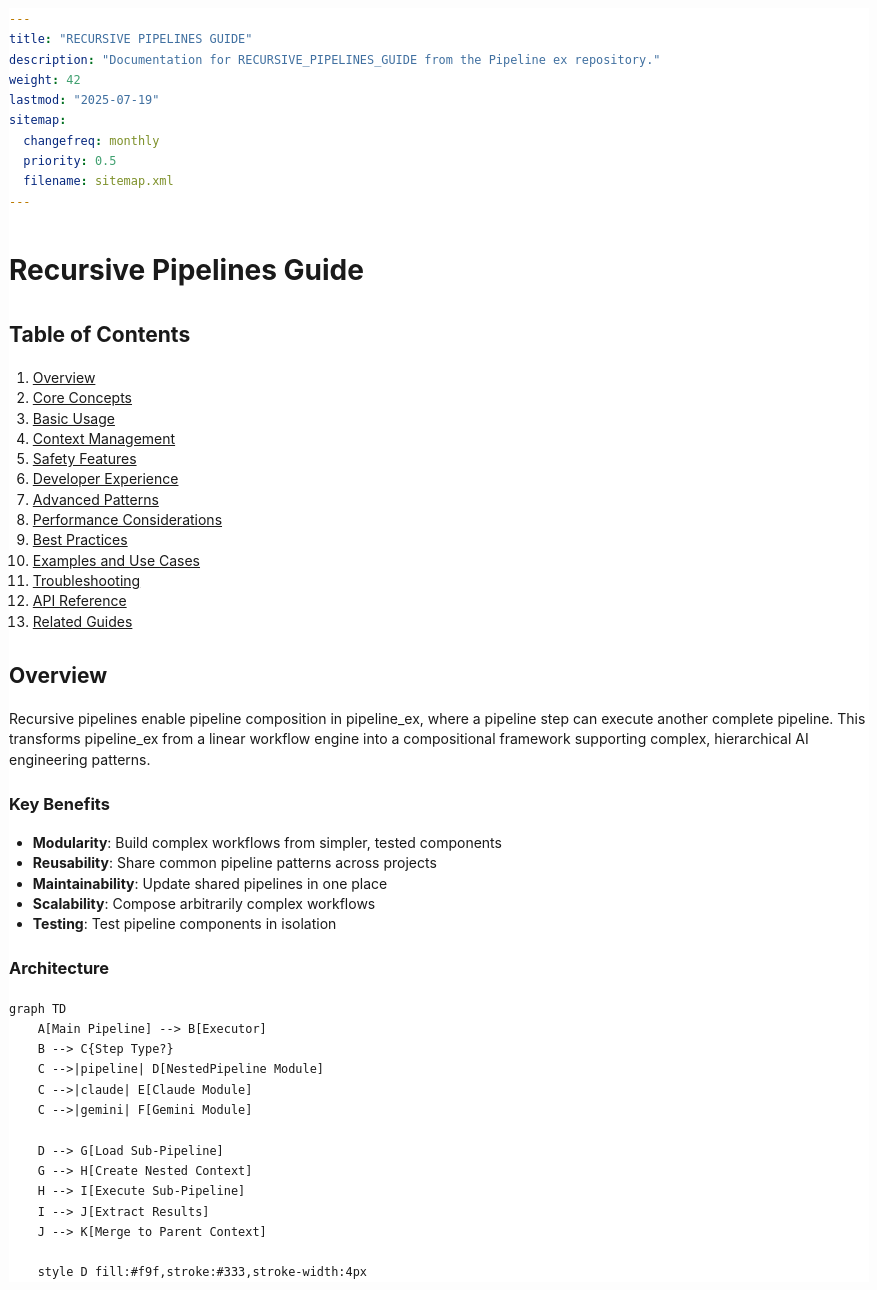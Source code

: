 ```yaml
---
title: "RECURSIVE PIPELINES GUIDE"
description: "Documentation for RECURSIVE_PIPELINES_GUIDE from the Pipeline ex repository."
weight: 42
lastmod: "2025-07-19"
sitemap:
  changefreq: monthly
  priority: 0.5
  filename: sitemap.xml
---
```


# Recursive Pipelines Guide

## Table of Contents

1. [Overview](#overview)
2. [Core Concepts](#core-concepts)
3. [Basic Usage](#basic-usage)
4. [Context Management](#context-management)
5. [Safety Features](#safety-features)
6. [Developer Experience](#developer-experience)
7. [Advanced Patterns](#advanced-patterns)
8. [Performance Considerations](#performance-considerations)
9. [Best Practices](#best-practices)
10. [Examples and Use Cases](#examples-and-use-cases)
11. [Troubleshooting](#troubleshooting)
12. [API Reference](#api-reference)
13. [Related Guides](#related-guides)

## Overview

Recursive pipelines enable pipeline composition in pipeline_ex, where a pipeline step can execute another complete pipeline. This transforms pipeline_ex from a linear workflow engine into a compositional framework supporting complex, hierarchical AI engineering patterns.

### Key Benefits

- **Modularity**: Build complex workflows from simpler, tested components
- **Reusability**: Share common pipeline patterns across projects
- **Maintainability**: Update shared pipelines in one place
- **Scalability**: Compose arbitrarily complex workflows
- **Testing**: Test pipeline components in isolation

### Architecture

```mermaid
graph TD
    A[Main Pipeline] --> B[Executor]
    B --> C{Step Type?}
    C -->|pipeline| D[NestedPipeline Module]
    C -->|claude| E[Claude Module]
    C -->|gemini| F[Gemini Module]
    
    D --> G[Load Sub-Pipeline]
    G --> H[Create Nested Context]
    H --> I[Execute Sub-Pipeline]
    I --> J[Extract Results]
    J --> K[Merge to Parent Context]
    
    style D fill:#f9f,stroke:#333,stroke-width:4px
```